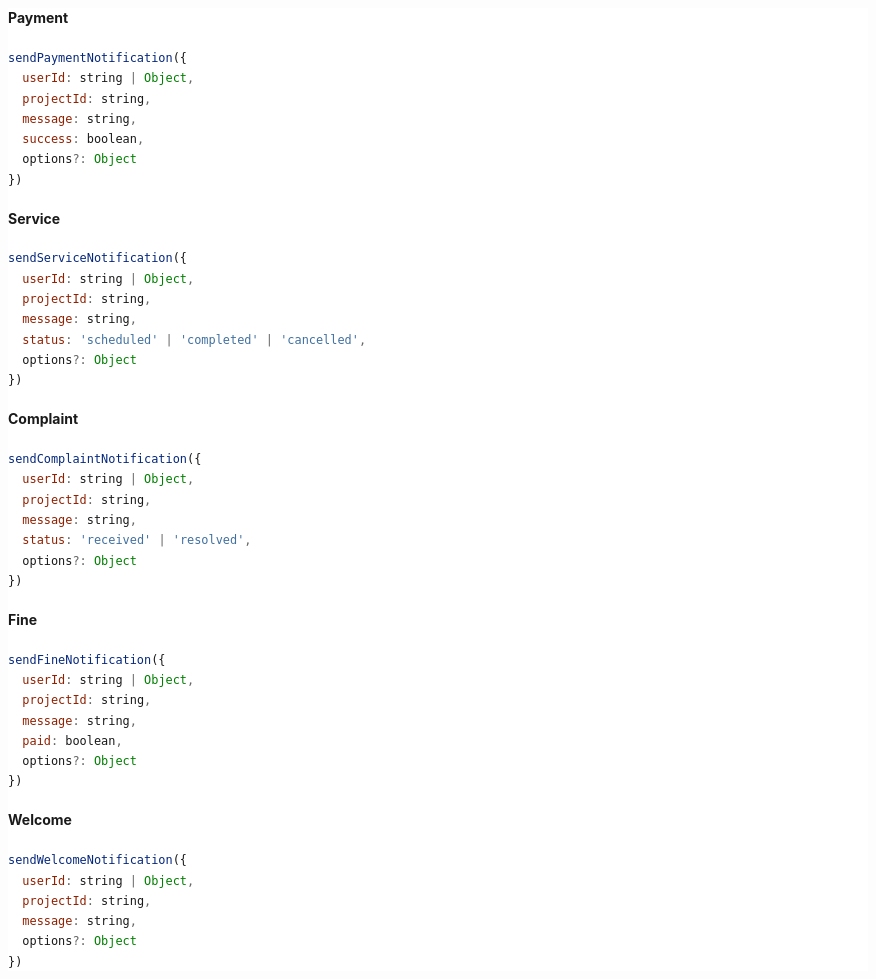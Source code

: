 #### Payment
```javascript
sendPaymentNotification({
  userId: string | Object,
  projectId: string,
  message: string,
  success: boolean,
  options?: Object
})
```

#### Service
```javascript
sendServiceNotification({
  userId: string | Object,
  projectId: string,
  message: string,
  status: 'scheduled' | 'completed' | 'cancelled',
  options?: Object
})
```

#### Complaint
```javascript
sendComplaintNotification({
  userId: string | Object,
  projectId: string,
  message: string,
  status: 'received' | 'resolved',
  options?: Object
})
```

#### Fine
```javascript
sendFineNotification({
  userId: string | Object,
  projectId: string,
  message: string,
  paid: boolean,
  options?: Object
})
```

#### Welcome
```javascript
sendWelcomeNotification({
  userId: string | Object,
  projectId: string,
  message: string,
  options?: Object
})
```
